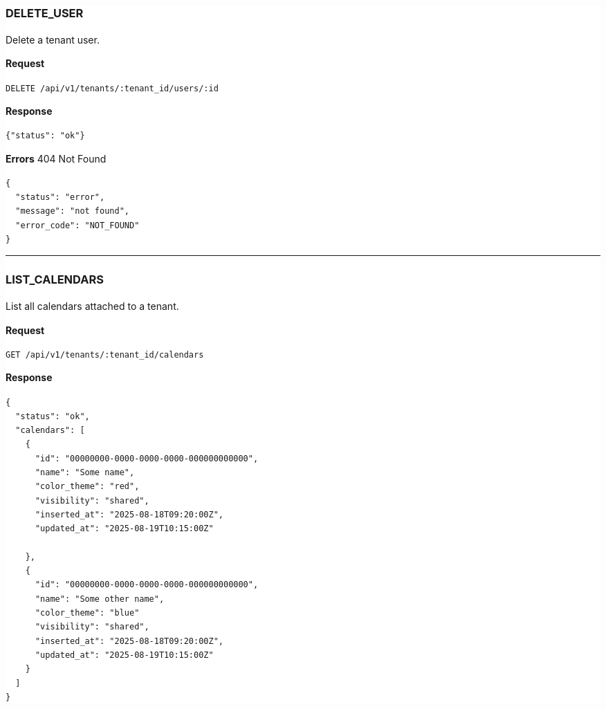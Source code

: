 
### DELETE_USER
Delete a tenant user.

**Request**
```
DELETE /api/v1/tenants/:tenant_id/users/:id
```

**Response** 
```
{"status": "ok"}
```

**Errors** 404 Not Found
```
{
  "status": "error",
  "message": "not found",
  "error_code": "NOT_FOUND"
}
```

---


### LIST_CALENDARS
List all calendars attached to a tenant.

**Request**
```
GET /api/v1/tenants/:tenant_id/calendars
```

**Response**
```
{
  "status": "ok",
  "calendars": [
    { 
      "id": "00000000-0000-0000-0000-000000000000", 
      "name": "Some name",
      "color_theme": "red",
      "visibility": "shared",
      "inserted_at": "2025-08-18T09:20:00Z",
      "updated_at": "2025-08-19T10:15:00Z"

    },
    { 
      "id": "00000000-0000-0000-0000-000000000000", 
      "name": "Some other name",
      "color_theme": "blue"
      "visibility": "shared",
      "inserted_at": "2025-08-18T09:20:00Z",
      "updated_at": "2025-08-19T10:15:00Z"
    }
  ]
}
```
